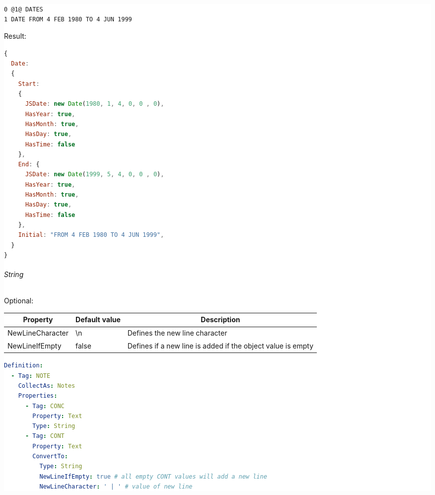 ```
0 @1@ DATES
1 DATE FROM 4 FEB 1980 TO 4 JUN 1999
```

Result:

```javascript
{
  Date:
  {
    Start:
    {
      JSDate: new Date(1980, 1, 4, 0, 0 , 0),
      HasYear: true,
      HasMonth: true,
      HasDay: true,
      HasTime: false
    },
    End: {
      JSDate: new Date(1999, 5, 4, 0, 0 , 0),
      HasYear: true,
      HasMonth: true,
      HasDay: true,
      HasTime: false
    },
    Initial: "FROM 4 FEB 1980 TO 4 JUN 1999",
  }
}
```

###### String

Optional:

| Property         | Default value | Description                                                 |
| ---------------- | ------------- | ----------------------------------------------------------- |
| NewLineCharacter | \n            | Defines the new line character                              |
| NewLineIfEmpty   | false         | Defines if a new line is added if the object value is empty |

```yaml
Definition:
  - Tag: NOTE
    CollectAs: Notes
    Properties:
      - Tag: CONC
        Property: Text
        Type: String
      - Tag: CONT
        Property: Text
        ConvertTo:
          Type: String
          NewLineIfEmpty: true # all empty CONT values will add a new line
          NewLineCharacter: ' | ' # value of new line
```
